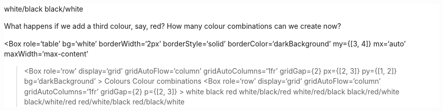  <Text as='ol' role='cell' my={0} pl={0} fontSize={0}>
 <Text as='li'>white/black</Text>
 <Text as='li'>black/white</Text>
 </Text>
 </Box>
 </Box>
</Box>
</blockquote>

What happens if we add a third colour, say, red? How many colour combinations can we create now?

&lt;Box
 role=&#8216;table&#8217;
 bg=&#8216;white&#8217;
 borderWidth=&#8216;2px&#8217;
 borderStyle=&#8216;solid&#8217;
 borderColor=&#8216;darkBackground&#8217;
 my={[3, 4]}
 mx=&#8216;auto&#8217;
 maxWidth=&#8216;max-content&#8217;

<blockquote>
<Box role='rowgroup'>
 &lt;Box
 role=&#8216;row&#8217;
 display=&#8216;grid&#8217;
 gridAutoFlow=&#8216;column&#8217;
 gridAutoColumns=&#8216;1fr&#8217;
 gridGap={2}
 px={[2, 3]}
 py={[1, 2]}
 bg=&#8216;darkBackground&#8217;
 &gt;
 <Text as='span' fontWeight='semibold' role='columnheader'>
 Colours
 </Text>
 <Text as='span' fontWeight='semibold' role='columnheader'>
 Colour combinations
 </Text>
 </Box>
 </Box>
 <Box role='rowgroup'>
 &lt;Box
 role=&#8216;row&#8217;
 display=&#8216;grid&#8217;
 gridAutoFlow=&#8216;column&#8217;
 gridAutoColumns=&#8216;1fr&#8217;
 gridGap={2}
 p={[2, 3]}
 &gt;
 <Text as='ol' role='cell' my={0} pl={0} fontSize={0}>
 <Text as='li'>white</Text>
 <Text as='li'>black</Text>
 <Text as='li'>red</Text>
 </Text>
 <Text as='ol' role='cell' my={0} pl={0} fontSize={0}>
 <Text as='li'>white/black/red</Text>
 <Text as='li'>white/red/black</Text>
 <Text as='li'>black/red/white</Text>
 <Text as='li'>black/white/red</Text>
 <Text as='li'>red/white/black</Text>
 <Text as='li'>red/black/white</Text>
 </Text>
 </Box>
 </Box>